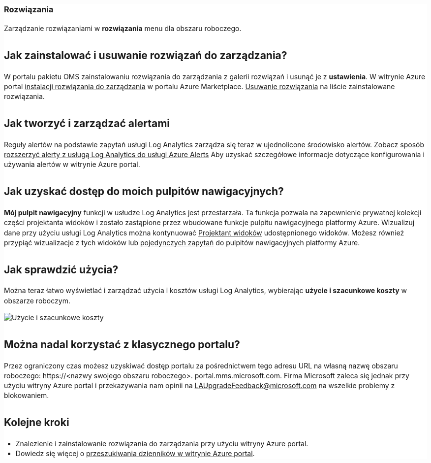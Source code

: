 ### <a name="solutions"></a>Rozwiązania
Zarządzanie rozwiązaniami w **rozwiązania** menu dla obszaru roboczego. 

## <a name="how-do-i-install-and-remove-management-solutions"></a>Jak zainstalować i usuwanie rozwiązań do zarządzania?
W portalu pakietu OMS zainstalowaniu rozwiązania do zarządzania z galerii rozwiązań i usunąć je z **ustawienia**. W witrynie Azure portal [instalacji rozwiązania do zarządzania](../insights/solutions.md#install-a-management-solution) w portalu Azure Marketplace. [Usuwanie rozwiązania](../insights/solutions.md#remove-a-management-solution) na liście zainstalowane rozwiązania.

## <a name="how-do-i-create-and-manage-alerts"></a>Jak tworzyć i zarządzać alertami
Reguły alertów na podstawie zapytań usługi Log Analytics zarządza się teraz w [ujednolicone środowisko alertów](../../azure-monitor/platform/alerts-metric.md). Zobacz [sposób rozszerzyć alerty z usługą Log Analytics do usługi Azure Alerts](../../azure-monitor/platform/alerts-extend-tool.md) Aby uzyskać szczegółowe informacje dotyczące konfigurowania i używania alertów w witrynie Azure portal.

## <a name="how-do-i-access-my-dashboards"></a>Jak uzyskać dostęp do moich pulpitów nawigacyjnych?
**Mój pulpit nawigacyjny** funkcji w usłudze Log Analytics jest przestarzała. Ta funkcja pozwala na zapewnienie prywatnej kolekcji części projektanta widoków i zostało zastąpione przez wbudowane funkcje pulpitu nawigacyjnego platformy Azure. Wizualizuj dane przy użyciu usługi Log Analytics można kontynuować [Projektant widoków](view-designer.md) udostępnionego widoków. Możesz również przypiąć wizualizacje z tych widoków lub [pojedynczych zapytań](../learn/tutorial-logs-dashboards.md) do pulpitów nawigacyjnych platformy Azure.

## <a name="how-do-i-check-my-usage"></a>Jak sprawdzić użycia?
Można teraz łatwo wyświetlać i zarządzać użycia i kosztów usługi Log Analytics, wybierając **użycie i szacunkowe koszty** w obszarze roboczym.

![Użycie i szacunkowe koszty](media/oms-portal-faq/usage.png)


## <a name="can-i-still-use-the-classic-portal"></a>Można nadal korzystać z klasycznego portalu?
Przez ograniczony czas możesz uzyskiwać dostęp portalu za pośrednictwem tego adresu URL na własną nazwę obszaru roboczego: https://\<nazwy swojego obszaru roboczego\>. portal.mms.microsoft.com. Firma Microsoft zaleca się jednak przy użyciu witryny Azure portal i przekazywania nam opinii na LAUpgradeFeedback@microsoft.com na wszelkie problemy z blokowaniem.

## <a name="next-steps"></a>Kolejne kroki

- [Znalezienie i zainstalowanie rozwiązania do zarządzania](../insights/solutions.md) przy użyciu witryny Azure portal.
- Dowiedz się więcej o [przeszukiwania dzienników w witrynie Azure portal](../log-query/portals.md).
